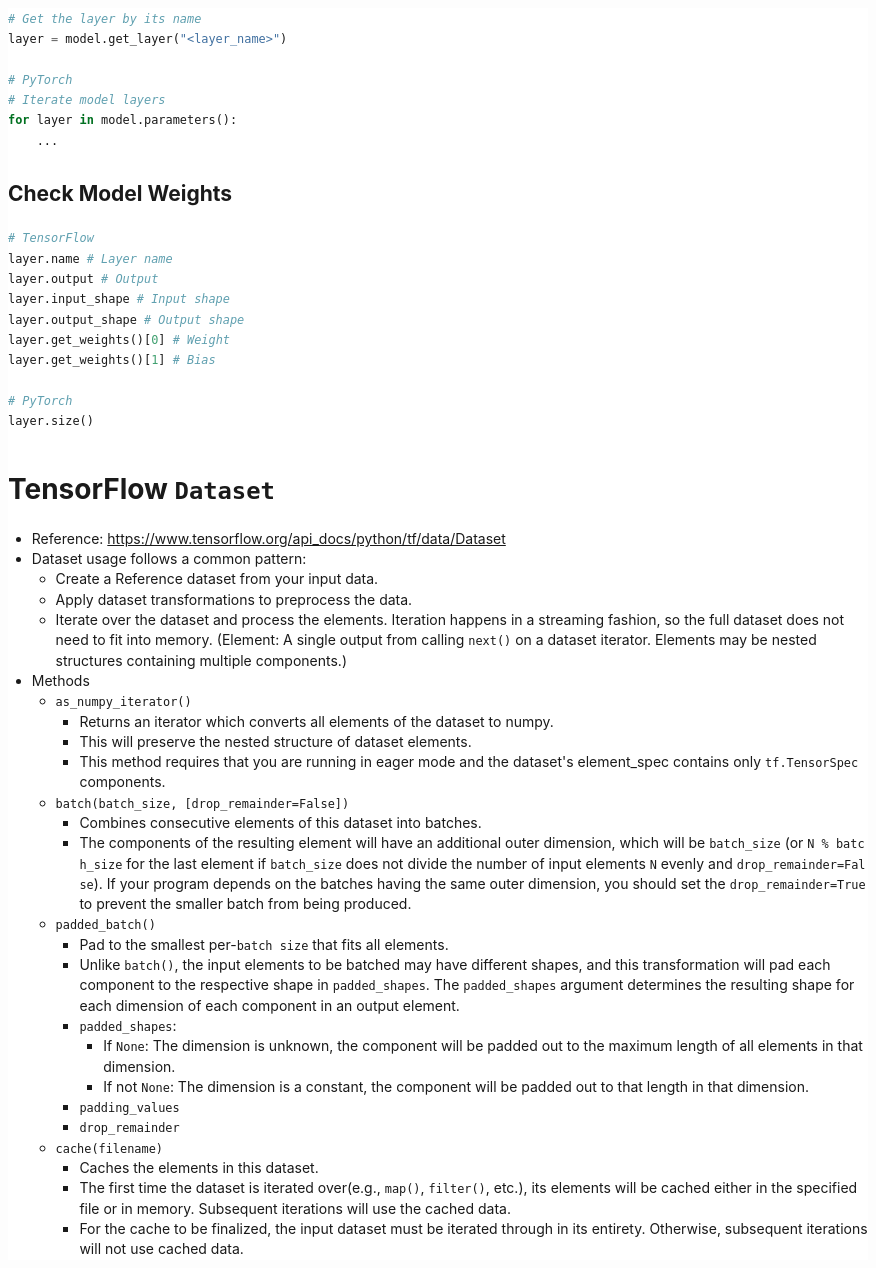 ```python
# Get the layer by its name
layer = model.get_layer("<layer_name>")

# PyTorch
# Iterate model layers
for layer in model.parameters():
	...
```
## Check Model Weights
```python
# TensorFlow
layer.name # Layer name
layer.output # Output
layer.input_shape # Input shape
layer.output_shape # Output shape
layer.get_weights()[0] # Weight
layer.get_weights()[1] # Bias

# PyTorch
layer.size()
```

# TensorFlow `Dataset`
- Reference: https://www.tensorflow.org/api_docs/python/tf/data/Dataset
- Dataset usage follows a common pattern:
	- Create a Reference dataset from your input data.
	- Apply dataset transformations to preprocess the data.
	- Iterate over the dataset and process the elements. Iteration happens in a streaming fashion, so the full dataset does not need to fit into memory. (Element: A single output from calling `next()` on a dataset iterator. Elements may be nested structures containing multiple components.)
- Methods
	- `as_numpy_iterator()`
		- Returns an iterator which converts all elements of the dataset to numpy.
		- This will preserve the nested structure of dataset elements.
		- This method requires that you are running in eager mode and the dataset's element_spec contains only `tf.TensorSpec` components.
	- `batch(batch_size, [drop_remainder=False])`
		- Combines consecutive elements of this dataset into batches.
		- The components of the resulting element will have an additional outer dimension, which will be `batch_size` (or `N % batch_size` for the last element if `batch_size` does not divide the number of input elements `N` evenly and `drop_remainder=False`). If your program depends on the batches having the same outer dimension, you should set the `drop_remainder=True` to prevent the smaller batch from being produced.
	- `padded_batch()`
		- Pad to the smallest per-`batch size` that fits all elements.
		- Unlike `batch()`, the input elements to be batched may have different shapes, and this transformation will pad each component to the respective shape in `padded_shapes`. The `padded_shapes` argument determines the resulting shape for each dimension of each component in an output element.
		- `padded_shapes`:
			- If `None`: The dimension is unknown, the component will be padded out to the maximum length of all elements in that dimension.
			- If not `None`: The dimension is a constant, the component will be padded out to that length in that dimension.
		- `padding_values`
		- `drop_remainder`
	- `cache(filename)`
		- Caches the elements in this dataset.
		- The first time the dataset is iterated over(e.g., `map()`, `filter()`, etc.), its elements will be cached either in the specified file or in memory. Subsequent iterations will use the cached data.
		- For the cache to be finalized, the input dataset must be iterated through in its entirety. Otherwise, subsequent iterations will not use cached data.
